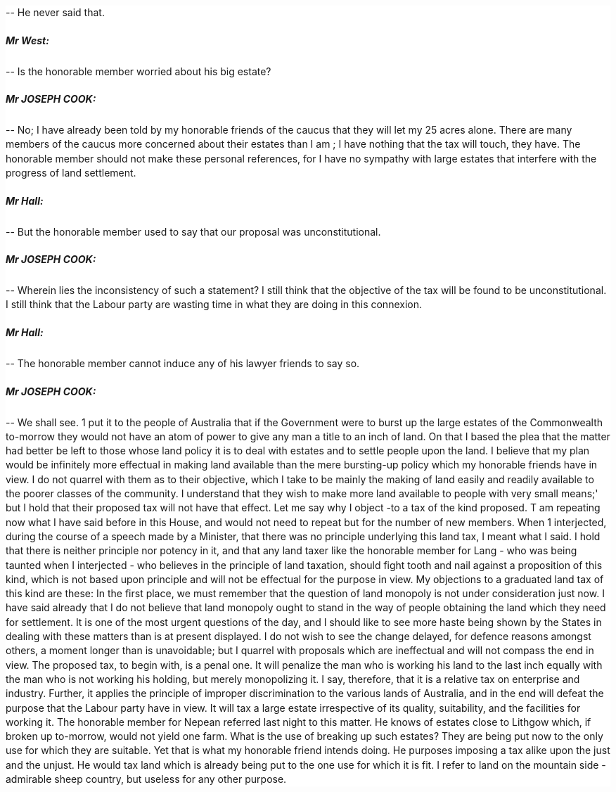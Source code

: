 --  He never said that. 

##### Mr West:

--  Is the honorable member worried about his big estate? 

##### Mr JOSEPH COOK:

-- No; I have already been told by my honorable friends of the caucus that they will let my 25 acres alone. There are many members of the caucus more concerned about their estates than I am ; I have nothing that the tax will touch, they have. The honorable member should not make these personal references, for I have no sympathy with large estates that interfere with the progress of land settlement. 

##### Mr Hall:

--  But the honorable member used to say that our proposal was unconstitutional. 

##### Mr JOSEPH COOK:

-- Wherein lies the inconsistency of such a statement? I still think that the objective of the tax will be found to be unconstitutional. I still think that the Labour party are wasting time in what they are doing in this connexion. 

##### Mr Hall:

--  The honorable member cannot induce any of his lawyer friends to say so. 

##### Mr JOSEPH COOK:

-- We shall see.  1  put it to the people of Australia that if the Government were to burst up the large estates of the Commonwealth to-morrow they would not have an atom of power to give any man a title to an inch of land. On that I based the plea that the matter had better be left to those whose land policy it is to deal with estates and to settle people upon the land. I believe that my plan would be infinitely more effectual in making land available than the mere bursting-up policy which my honorable friends have in view. I do not quarrel with them as to their objective, which I take to be mainly the making of land easily and readily available to the poorer classes of the community. I understand that they wish to make more land available to people with very small means;' but I hold that their proposed tax will not have that effect. Let me say why I object -to a tax of the kind proposed. T am repeating now what I have said before in this House, and would not need to repeat but for the number of new members. When  1  interjected, during the course of a speech made by a Minister, that there was no principle underlying this land tax, I meant what I said. I hold that there is neither principle nor potency in it, and that any land taxer like the honorable member for Lang - who was being taunted when I interjected - who believes in the principle of land taxation, should fight tooth and nail against a proposition of this kind, which is not based upon principle and will not be effectual for the purpose in view. My objections to a graduated land tax of this kind are these: In the first place, we must remember that the question of land monopoly is not under consideration just now. I have said already that I do not believe that land monopoly ought to stand in the way of people obtaining the land which they need for settlement. It is one of the most urgent questions of the day, and I should like to see more haste being shown by the States in dealing with these matters than is at present displayed. I do not wish to see the change delayed, for defence reasons amongst others, a moment longer than is unavoidable; but I quarrel with proposals which are ineffectual and will not compass the end in view. The proposed tax, to begin with, is a penal one. It will penalize the man who is working his land to the last inch equally with the man who is not working his holding, but merely monopolizing it. I say, therefore, that it is a relative tax on enterprise and industry. Further, it applies the principle of improper discrimination to the various lands of Australia, and in the end will defeat the purpose that the Labour party have in view. It will tax a large estate irrespective of its quality, suitability, and the facilities for working it. The honorable member for Nepean referred last night to this matter. He knows of estates close to Lithgow which, if broken up to-morrow, would not yield one farm. What is the use of breaking up such estates? They are being put now to the only use for which they are suitable. Yet that is what my honorable friend intends doing. He purposes imposing a tax alike upon the just and the unjust. He would tax land which is already being put to the one use for which it is fit. I refer to land on the mountain side - admirable sheep country, but useless for any other purpose. 
